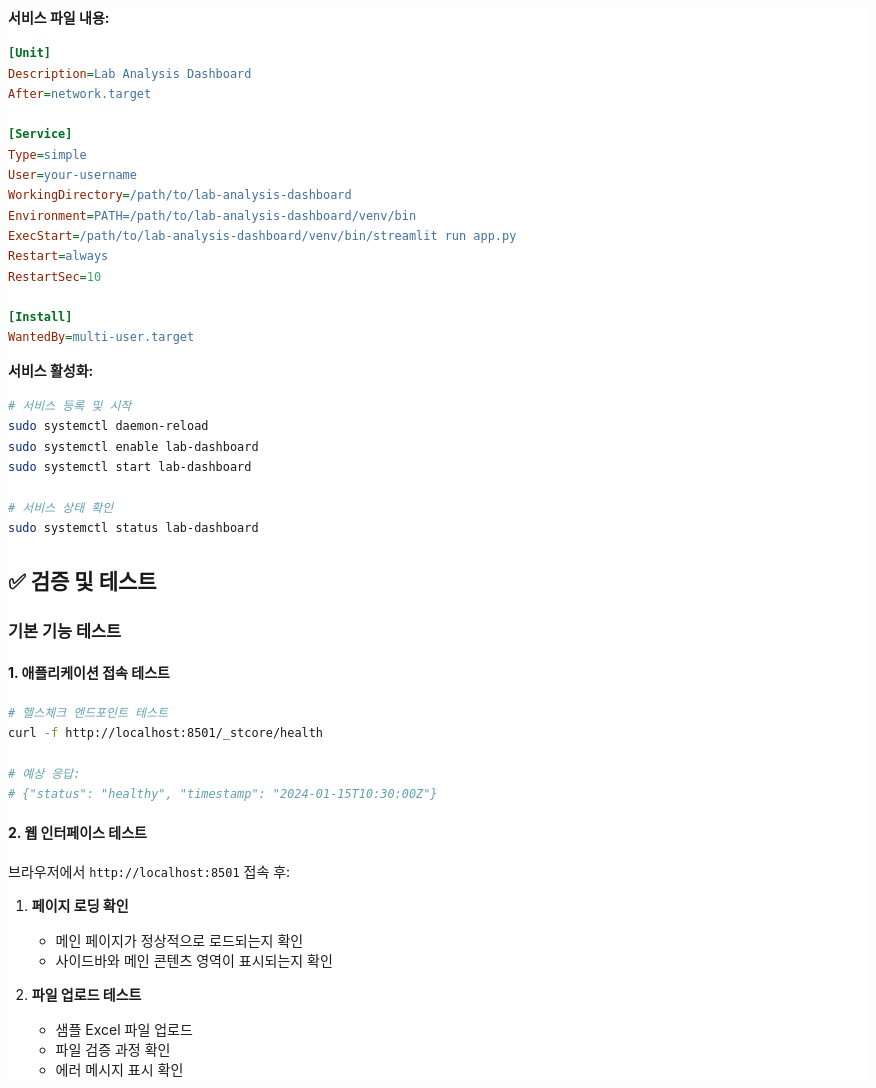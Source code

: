 **서비스 파일 내용:**
```ini
[Unit]
Description=Lab Analysis Dashboard
After=network.target

[Service]
Type=simple
User=your-username
WorkingDirectory=/path/to/lab-analysis-dashboard
Environment=PATH=/path/to/lab-analysis-dashboard/venv/bin
ExecStart=/path/to/lab-analysis-dashboard/venv/bin/streamlit run app.py
Restart=always
RestartSec=10

[Install]
WantedBy=multi-user.target
```

**서비스 활성화:**
```bash
# 서비스 등록 및 시작
sudo systemctl daemon-reload
sudo systemctl enable lab-dashboard
sudo systemctl start lab-dashboard

# 서비스 상태 확인
sudo systemctl status lab-dashboard
```

## ✅ 검증 및 테스트

### 기본 기능 테스트

#### 1. 애플리케이션 접속 테스트

```bash
# 헬스체크 엔드포인트 테스트
curl -f http://localhost:8501/_stcore/health

# 예상 응답:
# {"status": "healthy", "timestamp": "2024-01-15T10:30:00Z"}
```

#### 2. 웹 인터페이스 테스트

브라우저에서 `http://localhost:8501` 접속 후:

1. **페이지 로딩 확인**
   - 메인 페이지가 정상적으로 로드되는지 확인
   - 사이드바와 메인 콘텐츠 영역이 표시되는지 확인

2. **파일 업로드 테스트**
   - 샘플 Excel 파일 업로드
   - 파일 검증 과정 확인
   - 에러 메시지 표시 확인

